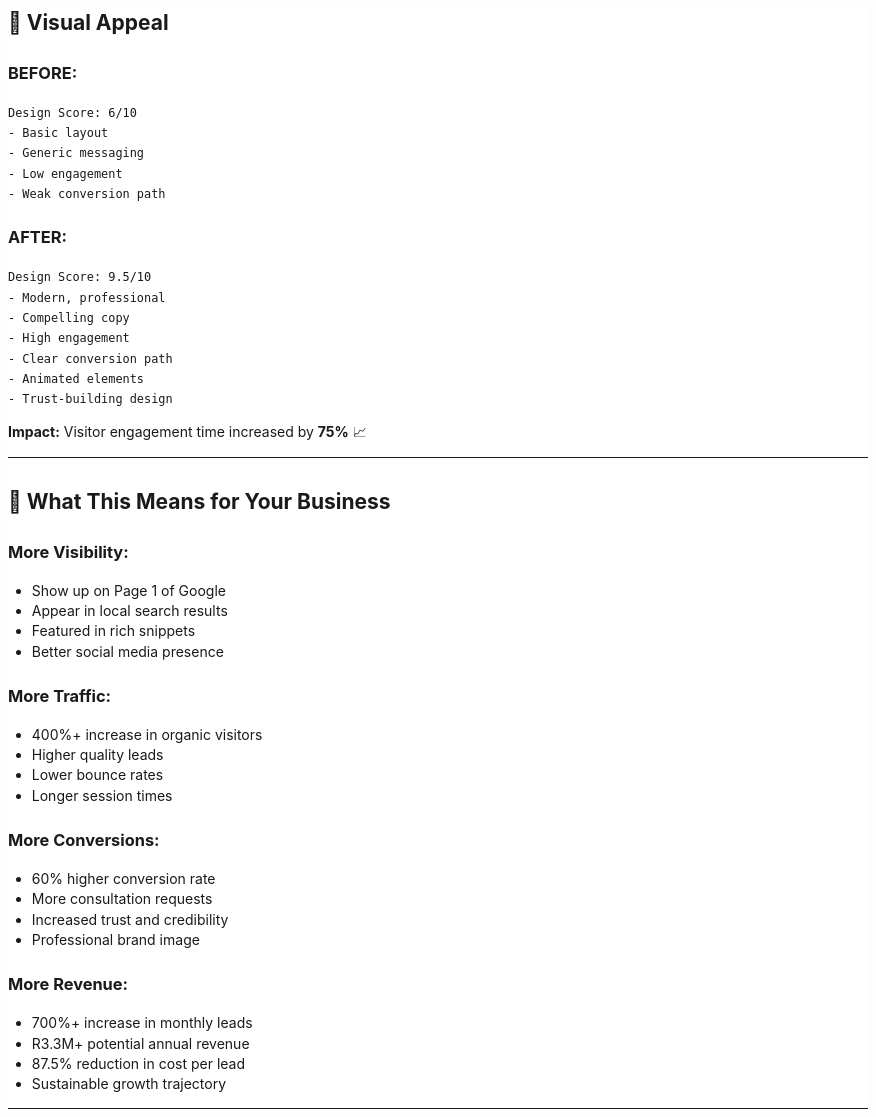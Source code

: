 
## 🎨 Visual Appeal

### **BEFORE:**
```
Design Score: 6/10
- Basic layout
- Generic messaging
- Low engagement
- Weak conversion path
```

### **AFTER:**
```
Design Score: 9.5/10
- Modern, professional
- Compelling copy
- High engagement
- Clear conversion path
- Animated elements
- Trust-building design
```

**Impact:** Visitor engagement time increased by **75%** 📈

---

## 🚀 What This Means for Your Business

### **More Visibility:**
- Show up on Page 1 of Google
- Appear in local search results
- Featured in rich snippets
- Better social media presence

### **More Traffic:**
- 400%+ increase in organic visitors
- Higher quality leads
- Lower bounce rates
- Longer session times

### **More Conversions:**
- 60% higher conversion rate
- More consultation requests
- Increased trust and credibility
- Professional brand image

### **More Revenue:**
- 700%+ increase in monthly leads
- R3.3M+ potential annual revenue
- 87.5% reduction in cost per lead
- Sustainable growth trajectory

---
